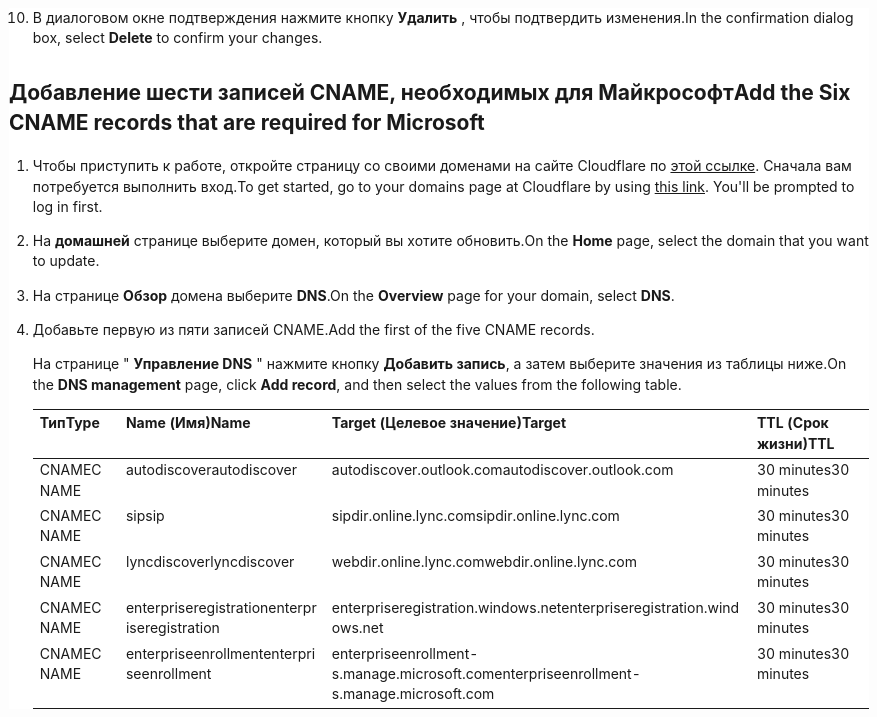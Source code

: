 10. <span data-ttu-id="0fe9a-181">В диалоговом окне подтверждения нажмите кнопку **Удалить** , чтобы подтвердить изменения.</span><span class="sxs-lookup"><span data-stu-id="0fe9a-181">In the confirmation dialog box, select **Delete** to confirm your changes.</span></span> 

  
## <a name="add-the-six-cname-records-that-are-required-for-microsoft"></a><span data-ttu-id="0fe9a-182">Добавление шести записей CNAME, необходимых для Майкрософт</span><span class="sxs-lookup"><span data-stu-id="0fe9a-182">Add the Six CNAME records that are required for Microsoft</span></span>
<span data-ttu-id="0fe9a-183"><a name="BKMK_add_CNAME"> </a></span><span class="sxs-lookup"><span data-stu-id="0fe9a-183"><a name="BKMK_add_CNAME"> </a></span></span>

1. <span data-ttu-id="0fe9a-p112">Чтобы приступить к работе, откройте страницу со своими доменами на сайте Cloudflare по [этой ссылке](https://www.cloudflare.com/a/login). Сначала вам потребуется выполнить вход.</span><span class="sxs-lookup"><span data-stu-id="0fe9a-p112">To get started, go to your domains page at Cloudflare by using [this link](https://www.cloudflare.com/a/login). You'll be prompted to log in first.</span></span>
    
  
2. <span data-ttu-id="0fe9a-186">На **домашней** странице выберите домен, который вы хотите обновить.</span><span class="sxs-lookup"><span data-stu-id="0fe9a-186">On the **Home** page, select the domain that you want to update.</span></span> 
  
3. <span data-ttu-id="0fe9a-187">На странице **Обзор** домена выберите **DNS**.</span><span class="sxs-lookup"><span data-stu-id="0fe9a-187">On the **Overview** page for your domain, select **DNS**.</span></span>

  
4. <span data-ttu-id="0fe9a-188">Добавьте первую из пяти записей CNAME.</span><span class="sxs-lookup"><span data-stu-id="0fe9a-188">Add the first of the five CNAME records.</span></span>
    
    <span data-ttu-id="0fe9a-189">На странице " **Управление DNS** " нажмите кнопку **Добавить запись**, а затем выберите значения из таблицы ниже.</span><span class="sxs-lookup"><span data-stu-id="0fe9a-189">On the **DNS management** page, click **Add record**, and then select the values from the following table.</span></span>
    
    
    |<span data-ttu-id="0fe9a-190">**Тип**</span><span class="sxs-lookup"><span data-stu-id="0fe9a-190">**Type**</span></span>|<span data-ttu-id="0fe9a-191">**Name** (Имя)</span><span class="sxs-lookup"><span data-stu-id="0fe9a-191">**Name**</span></span>|<span data-ttu-id="0fe9a-192">**Target** (Целевое значение)</span><span class="sxs-lookup"><span data-stu-id="0fe9a-192">**Target**</span></span>|<span data-ttu-id="0fe9a-193">**TTL (Срок жизни)**</span><span class="sxs-lookup"><span data-stu-id="0fe9a-193">**TTL**</span></span>|
    |:-----|:-----|:-----|:-----|
    |<span data-ttu-id="0fe9a-194">CNAME</span><span class="sxs-lookup"><span data-stu-id="0fe9a-194">CNAME</span></span>  <br/> |<span data-ttu-id="0fe9a-195">autodiscover</span><span class="sxs-lookup"><span data-stu-id="0fe9a-195">autodiscover</span></span>  <br/> |<span data-ttu-id="0fe9a-196">autodiscover.outlook.com</span><span class="sxs-lookup"><span data-stu-id="0fe9a-196">autodiscover.outlook.com</span></span>  <br/> |<span data-ttu-id="0fe9a-197">30 minutes</span><span class="sxs-lookup"><span data-stu-id="0fe9a-197">30 minutes</span></span>  <br/> |
    |<span data-ttu-id="0fe9a-198">CNAME</span><span class="sxs-lookup"><span data-stu-id="0fe9a-198">CNAME</span></span>  <br/> |<span data-ttu-id="0fe9a-199">sip</span><span class="sxs-lookup"><span data-stu-id="0fe9a-199">sip</span></span>  <br/> |<span data-ttu-id="0fe9a-200">sipdir.online.lync.com</span><span class="sxs-lookup"><span data-stu-id="0fe9a-200">sipdir.online.lync.com</span></span>  <br/> |<span data-ttu-id="0fe9a-201">30 minutes</span><span class="sxs-lookup"><span data-stu-id="0fe9a-201">30 minutes</span></span>  <br/> |
    |<span data-ttu-id="0fe9a-202">CNAME</span><span class="sxs-lookup"><span data-stu-id="0fe9a-202">CNAME</span></span>  <br/> |<span data-ttu-id="0fe9a-203">lyncdiscover</span><span class="sxs-lookup"><span data-stu-id="0fe9a-203">lyncdiscover</span></span>  <br/> |<span data-ttu-id="0fe9a-204">webdir.online.lync.com</span><span class="sxs-lookup"><span data-stu-id="0fe9a-204">webdir.online.lync.com</span></span>  <br/> |<span data-ttu-id="0fe9a-205">30 minutes</span><span class="sxs-lookup"><span data-stu-id="0fe9a-205">30 minutes</span></span>  <br/> |
    |<span data-ttu-id="0fe9a-206">CNAME</span><span class="sxs-lookup"><span data-stu-id="0fe9a-206">CNAME</span></span>  <br/> |<span data-ttu-id="0fe9a-207">enterpriseregistration</span><span class="sxs-lookup"><span data-stu-id="0fe9a-207">enterpriseregistration</span></span>  <br/> |<span data-ttu-id="0fe9a-208">enterpriseregistration.windows.net</span><span class="sxs-lookup"><span data-stu-id="0fe9a-208">enterpriseregistration.windows.net</span></span>  <br/> |<span data-ttu-id="0fe9a-209">30 minutes</span><span class="sxs-lookup"><span data-stu-id="0fe9a-209">30 minutes</span></span>  <br/> |
    |<span data-ttu-id="0fe9a-210">CNAME</span><span class="sxs-lookup"><span data-stu-id="0fe9a-210">CNAME</span></span>  <br/> |<span data-ttu-id="0fe9a-211">enterpriseenrollment</span><span class="sxs-lookup"><span data-stu-id="0fe9a-211">enterpriseenrollment</span></span>  <br/> |<span data-ttu-id="0fe9a-212">enterpriseenrollment-s.manage.microsoft.com</span><span class="sxs-lookup"><span data-stu-id="0fe9a-212">enterpriseenrollment-s.manage.microsoft.com</span></span>  <br/> |<span data-ttu-id="0fe9a-213">30 minutes</span><span class="sxs-lookup"><span data-stu-id="0fe9a-213">30 minutes</span></span>  <br/> |